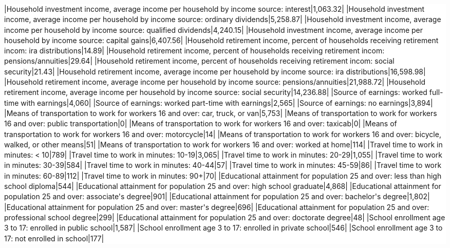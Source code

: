 |Household investment income, average income per household by income source: interest|1,063.32|
|Household investment income, average income per household by income source: ordinary dividends|5,258.87|
|Household investment income, average income per household by income source: qualified dividends|4,240.15|
|Household investment income, average income per household by income source: capital gains|6,407.56|
|Household retirement income, percent of households receiving retirement incom: ira distributions|14.89|
|Household retirement income, percent of households receiving retirement incom: pensions/annuities|29.64|
|Household retirement income, percent of households receiving retirement incom: social security|21.43|
|Household retirement income, average income per household by income source: ira distributions|16,598.98|
|Household retirement income, average income per household by income source: pensions/annuities|21,988.72|
|Household retirement income, average income per household by income source: social security|14,236.88|
|Source of earnings: worked full-time with earnings|4,060|
|Source of earnings: worked part-time with earnings|2,565|
|Source of earnings: no earnings|3,894|
|Means of transportation to work for workers 16 and over: car, truck, or van|5,753|
|Means of transportation to work for workers 16 and over: public transportation|0|
|Means of transportation to work for workers 16 and over: taxicab|0|
|Means of transportation to work for workers 16 and over: motorcycle|14|
|Means of transportation to work for workers 16 and over: bicycle, walked, or other means|51|
|Means of transportation to work for workers 16 and over: worked at home|114|
|Travel time to work in minutes: < 10|789|
|Travel time to work in minutes: 10-19|3,065|
|Travel time to work in minutes: 20-29|1,055|
|Travel time to work in minutes: 30-39|584|
|Travel time to work in minutes: 40-44|57|
|Travel time to work in minutes: 45-59|86|
|Travel time to work in minutes: 60-89|112|
|Travel time to work in minutes: 90+|70|
|Educational attainment for population 25 and over: less than high school diploma|544|
|Educational attainment for population 25 and over: high school graduate|4,868|
|Educational attainment for population 25 and over: associate's degree|901|
|Educational attainment for population 25 and over: bachelor's degree|1,802|
|Educational attainment for population 25 and over: master's degree|696|
|Educational attainment for population 25 and over: professional school degree|299|
|Educational attainment for population 25 and over: doctorate degree|48|
|School enrollment age 3 to 17: enrolled in public school|1,587|
|School enrollment age 3 to 17: enrolled in private school|546|
|School enrollment age 3 to 17: not enrolled in school|177|
